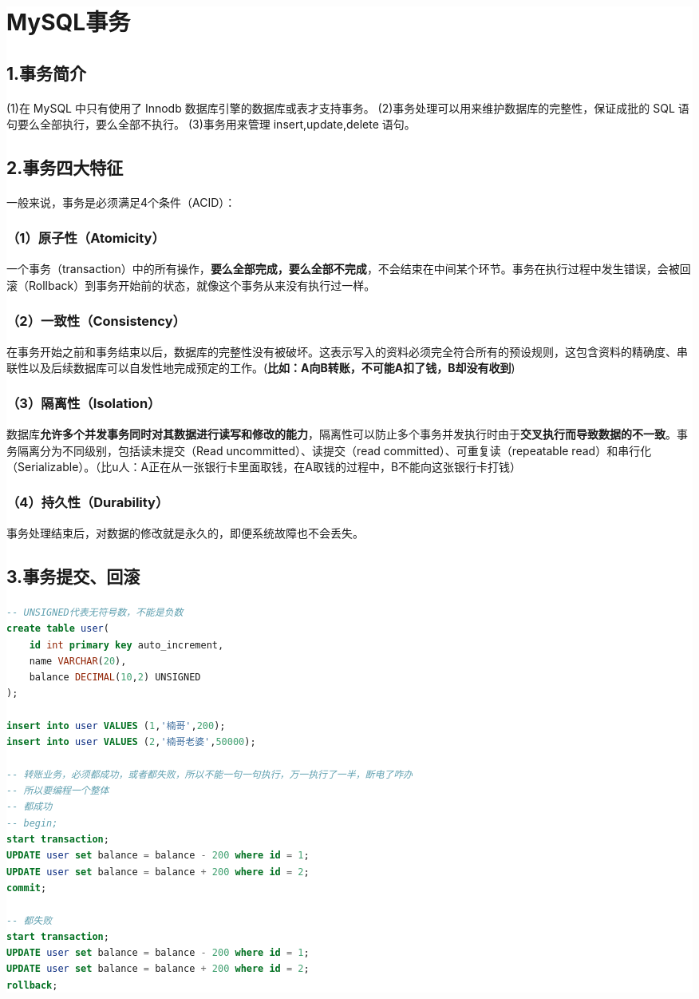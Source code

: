 # MySQL事务

## 1.事务简介

(1)在 MySQL 中只有使用了 Innodb 数据库引擎的数据库或表才支持事务。 (2)事务处理可以用来维护数据库的完整性，保证成批的 SQL 语句要么全部执行，要么全部不执行。 (3)事务用来管理 insert,update,delete 语句。

## 2.事务四大特征

一般来说，事务是必须满足4个条件（ACID）：

### （1）原子性（Atomicity）

一个事务（transaction）中的所有操作，**要么全部完成，要么全部不完成**，不会结束在中间某个环节。事务在执行过程中发生错误，会被回滚（Rollback）到事务开始前的状态，就像这个事务从来没有执行过一样。

### （2）一致性（Consistency）

在事务开始之前和事务结束以后，数据库的完整性没有被破坏。这表示写入的资料必须完全符合所有的预设规则，这包含资料的精确度、串联性以及后续数据库可以自发性地完成预定的工作。(**比如：A向B转账，不可能A扣了钱，B却没有收到**)

### （3）隔离性（Isolation）

数据库**允许多个并发事务同时对其数据进行读写和修改的能力**，隔离性可以防止多个事务并发执行时由于**交叉执行而导致数据的不一致**。事务隔离分为不同级别，包括读未提交（Read uncommitted）、读提交（read committed）、可重复读（repeatable read）和串行化（Serializable）。（比u人：A正在从一张银行卡里面取钱，在A取钱的过程中，B不能向这张银行卡打钱）

### （4）持久性（Durability）

事务处理结束后，对数据的修改就是永久的，即便系统故障也不会丢失。

## 3.事务提交、回滚

```sql
-- UNSIGNED代表无符号数，不能是负数 
create table user(
	id int primary key auto_increment,
	name VARCHAR(20),
	balance DECIMAL(10,2) UNSIGNED
);

insert into user VALUES (1,'楠哥',200);
insert into user VALUES (2,'楠哥老婆',50000);

-- 转账业务，必须都成功，或者都失败，所以不能一句一句执行，万一执行了一半，断电了咋办
-- 所以要编程一个整体
-- 都成功
-- begin;
start transaction;    
UPDATE user set balance = balance - 200 where id = 1;
UPDATE user set balance = balance + 200 where id = 2;
commit;

-- 都失败
start transaction;
UPDATE user set balance = balance - 200 where id = 1;
UPDATE user set balance = balance + 200 where id = 2;
rollback;
```
